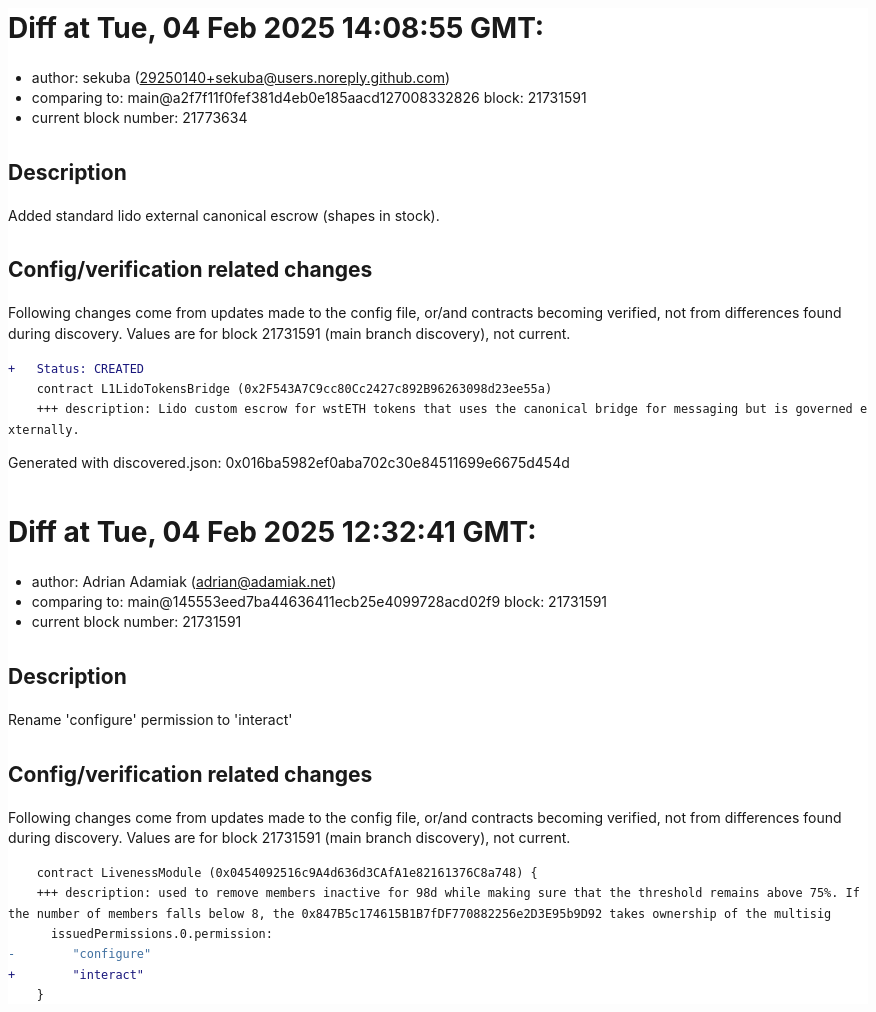 # Diff at Tue, 04 Feb 2025 14:08:55 GMT:

- author: sekuba (<29250140+sekuba@users.noreply.github.com>)
- comparing to: main@a2f7f11f0fef381d4eb0e185aacd127008332826 block: 21731591
- current block number: 21773634

## Description

Added standard lido external canonical escrow (shapes in stock).

## Config/verification related changes

Following changes come from updates made to the config file,
or/and contracts becoming verified, not from differences found during
discovery. Values are for block 21731591 (main branch discovery), not current.

```diff
+   Status: CREATED
    contract L1LidoTokensBridge (0x2F543A7C9cc80Cc2427c892B96263098d23ee55a)
    +++ description: Lido custom escrow for wstETH tokens that uses the canonical bridge for messaging but is governed externally.
```

Generated with discovered.json: 0x016ba5982ef0aba702c30e84511699e6675d454d

# Diff at Tue, 04 Feb 2025 12:32:41 GMT:

- author: Adrian Adamiak (<adrian@adamiak.net>)
- comparing to: main@145553eed7ba44636411ecb25e4099728acd02f9 block: 21731591
- current block number: 21731591

## Description

Rename 'configure' permission to 'interact'

## Config/verification related changes

Following changes come from updates made to the config file,
or/and contracts becoming verified, not from differences found during
discovery. Values are for block 21731591 (main branch discovery), not current.

```diff
    contract LivenessModule (0x0454092516c9A4d636d3CAfA1e82161376C8a748) {
    +++ description: used to remove members inactive for 98d while making sure that the threshold remains above 75%. If the number of members falls below 8, the 0x847B5c174615B1B7fDF770882256e2D3E95b9D92 takes ownership of the multisig
      issuedPermissions.0.permission:
-        "configure"
+        "interact"
    }
```
